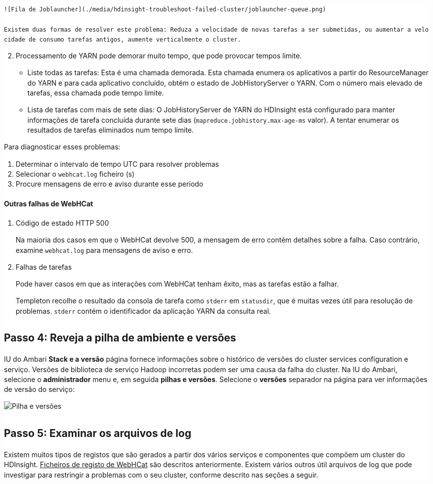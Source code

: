     ![Fila de Joblauncher](./media/hdinsight-troubleshoot-failed-cluster/joblauncher-queue.png)

    Existem duas formas de resolver este problema: Reduza a velocidade de novas tarefas a ser submetidas, ou aumentar a velocidade de consumo tarefas antigos, aumente verticalmente o cluster.

2. Processamento de YARN pode demorar muito tempo, que pode provocar tempos limite.

    * Liste todas as tarefas: Esta é uma chamada demorada. Esta chamada enumera os aplicativos a partir do ResourceManager do YARN e para cada aplicativo concluído, obtém o estado de JobHistoryServer o YARN. Com o número mais elevado de tarefas, essa chamada pode tempo limite.

    * Lista de tarefas com mais de sete dias: O JobHistoryServer de YARN do HDInsight está configurado para manter informações de tarefa concluída durante sete dias (`mapreduce.jobhistory.max-age-ms` valor). A tentar enumerar os resultados de tarefas eliminados num tempo limite.

Para diagnosticar esses problemas:

1. Determinar o intervalo de tempo UTC para resolver problemas
2. Selecionar o `webhcat.log` ficheiro (s)
3. Procure mensagens de erro e aviso durante esse período

#### <a name="other-webhcat-failures"></a>Outras falhas de WebHCat

1. Código de estado HTTP 500

    Na maioria dos casos em que o WebHCat devolve 500, a mensagem de erro contém detalhes sobre a falha. Caso contrário, examine `webhcat.log` para mensagens de aviso e erro.

2. Falhas de tarefas

    Pode haver casos em que as interações com WebHCat tenham êxito, mas as tarefas estão a falhar.

    Templeton recolhe o resultado da consola de tarefa como `stderr` em `statusdir`, que é muitas vezes útil para resolução de problemas. `stderr` contém o identificador da aplicação YARN da consulta real.

## <a name="step-4-review-the-environment-stack-and-versions"></a>Passo 4: Reveja a pilha de ambiente e versões

IU do Ambari **Stack e a versão** página fornece informações sobre o histórico de versões do cluster services configuration e serviço.  Versões de biblioteca de serviço Hadoop incorretas podem ser uma causa da falha do cluster.  Na IU do Ambari, selecione o **administrador** menu e, em seguida **pilhas e versões**.  Selecione o **versões** separador na página para ver informações de versão do serviço:

![Pilha e versões](./media/hdinsight-troubleshoot-failed-cluster/stack-versions.png)

## <a name="step-5-examine-the-log-files"></a>Passo 5: Examinar os arquivos de log

Existem muitos tipos de registos que são gerados a partir dos vários serviços e componentes que compõem um cluster do HDInsight. [Ficheiros de registo de WebHCat](#check-your-webhcat-service) são descritos anteriormente. Existem vários outros útil arquivos de log que pode investigar para restringir a problemas com o seu cluster, conforme descrito nas seções a seguir.
